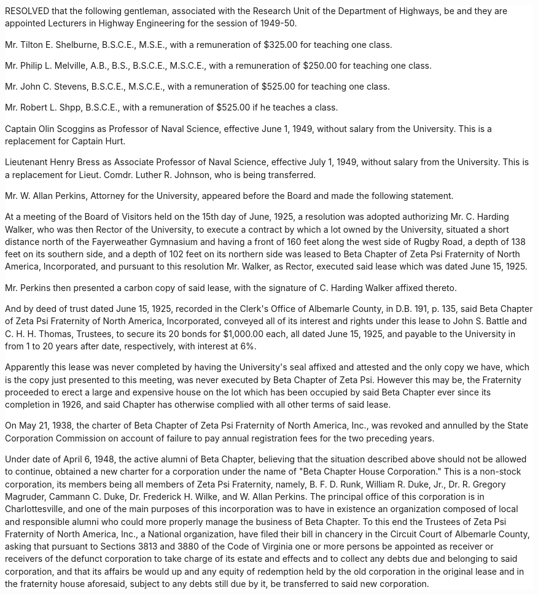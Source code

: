 RESOLVED that the following gentleman, associated with the Research Unit of the Department of Highways, be and they are appointed Lecturers in Highway Engineering for the session of 1949-50.

Mr. Tilton E. Shelburne, B.S.C.E., M.S.E., with a remuneration of $325.00 for teaching one class.

Mr. Philip L. Melville, A.B., B.S., B.S.C.E., M.S.C.E., with a remuneration of $250.00 for teaching one class.

Mr. John C. Stevens, B.S.C.E., M.S.C.E., with a remuneration of $525.00 for teaching one class.

Mr. Robert L. Shpp, B.S.C.E., with a remuneration of $525.00 if he teaches a class.

Captain Olin Scoggins as Professor of Naval Science, effective June 1, 1949, without salary from the University. This is a replacement for Captain Hurt.

Lieutenant Henry Bress as Associate Professor of Naval Science, effective July 1, 1949, without salary from the University. This is a replacement for Lieut. Comdr. Luther R. Johnson, who is being transferred.

Mr. W. Allan Perkins, Attorney for the University, appeared before the Board and made the following statement.

At a meeting of the Board of Visitors held on the 15th day of June, 1925, a resolution was adopted authorizing Mr. C. Harding Walker, who was then Rector of the University, to execute a contract by which a lot owned by the University, situated a short distance north of the Fayerweather Gymnasium and having a front of 160 feet along the west side of Rugby Road, a depth of 138 feet on its southern side, and a depth of 102 feet on its northern side was leased to Beta Chapter of Zeta Psi Fraternity of North America, Incorporated, and pursuant to this resolution Mr. Walker, as Rector, executed said lease which was dated June 15, 1925.

Mr. Perkins then presented a carbon copy of said lease, with the signature of C. Harding Walker affixed thereto.

And by deed of trust dated June 15, 1925, recorded in the Clerk's Office of Albemarle County, in D.B. 191, p. 135, said Beta Chapter of Zeta Psi Fraternity of North America, Incorporated, conveyed all of its interest and rights under this lease to John S. Battle and C. H. H. Thomas, Trustees, to secure its 20 bonds for $1,000.00 each, all dated June 15, 1925, and payable to the University in from 1 to 20 years after date, respectively, with interest at 6%.

Apparently this lease was never completed by having the University's seal affixed and attested and the only copy we have, which is the copy just presented to this meeting, was never executed by Beta Chapter of Zeta Psi. However this may be, the Fraternity proceeded to erect a large and expensive house on the lot which has been occupied by said Beta Chapter ever since its completion in 1926, and said Chapter has otherwise complied with all other terms of said lease.

On May 21, 1938, the charter of Beta Chapter of Zeta Psi Fraternity of North America, Inc., was revoked and annulled by the State Corporation Commission on account of failure to pay annual registration fees for the two preceding years.

Under date of April 6, 1948, the active alumni of Beta Chapter, believing that the situation described above should not be allowed to continue, obtained a new charter for a corporation under the name of "Beta Chapter House Corporation." This is a non-stock corporation, its members being all members of Zeta Psi Fraternity, namely, B. F. D. Runk, William R. Duke, Jr., Dr. R. Gregory Magruder, Cammann C. Duke, Dr. Frederick H. Wilke, and W. Allan Perkins. The principal office of this corporation is in Charlottesville, and one of the main purposes of this incorporation was to have in existence an organization composed of local and responsible alumni who could more properly manage the business of Beta Chapter. To this end the Trustees of Zeta Psi Fraternity of North America, Inc., a National organization, have filed their bill in chancery in the Circuit Court of Albemarle County, asking that pursuant to Sections 3813 and 3880 of the Code of Virginia one or more persons be appointed as receiver or receivers of the defunct corporation to take charge of its estate and effects and to collect any debts due and belonging to said corporation, and that its affairs be would up and any equity of redemption held by the old corporation in the original lease and in the fraternity house aforesaid, subject to any debts still due by it, be transferred to said new corporation.
